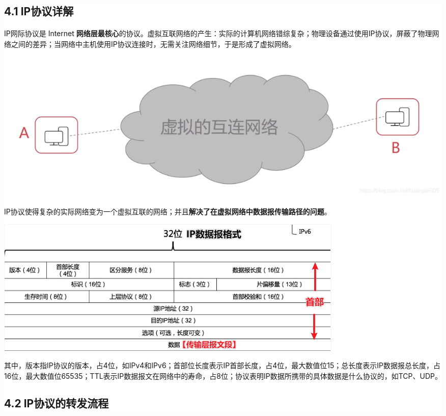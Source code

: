 ## 4.1 IP协议详解

IP网际协议是 Internet **网络层最核心**的协议。虚拟互联网络的产生：实际的计算机网络错综复杂；物理设备通过使用IP协议，屏蔽了物理网络之间的差异；当网络中主机使用IP协议连接时，无需关注网络细节，于是形成了虚拟网络。

![在这里插入图片描述](assets/1670474379-e2199d65c8a2ba50ccded3b651a6b614.png)

IP协议使得复杂的实际网络变为一个虚拟互联的网络；并且**解决了在虚拟网络中数据报传输路径的问题**。

![img](assets/1670474379-f822041c770247ba6672151eca4a31ed.png)

其中，版本指IP协议的版本，占4位，如IPv4和IPv6；首部位长度表示IP首部长度，占4位，最大数值位15；总长度表示IP数据报总长度，占16位，最大数值位65535；TTL表示IP数据报文在网络中的寿命，占8位；协议表明IP数据所携带的具体数据是什么协议的，如TCP、UDP。

## 4.2 IP协议的转发流程
